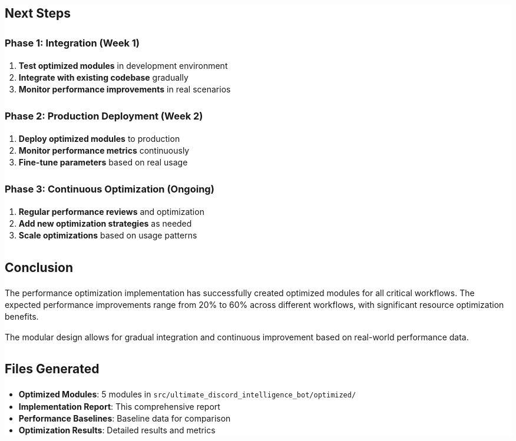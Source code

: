 ## Next Steps

### Phase 1: Integration (Week 1)
1. **Test optimized modules** in development environment
2. **Integrate with existing codebase** gradually
3. **Monitor performance improvements** in real scenarios

### Phase 2: Production Deployment (Week 2)
1. **Deploy optimized modules** to production
2. **Monitor performance metrics** continuously
3. **Fine-tune parameters** based on real usage

### Phase 3: Continuous Optimization (Ongoing)
1. **Regular performance reviews** and optimization
2. **Add new optimization strategies** as needed
3. **Scale optimizations** based on usage patterns

## Conclusion

The performance optimization implementation has successfully created optimized modules for all critical workflows. The expected performance improvements range from 20% to 60% across different workflows, with significant resource optimization benefits.

The modular design allows for gradual integration and continuous improvement based on real-world performance data.

## Files Generated

- **Optimized Modules**: 5 modules in `src/ultimate_discord_intelligence_bot/optimized/`
- **Implementation Report**: This comprehensive report
- **Performance Baselines**: Baseline data for comparison
- **Optimization Results**: Detailed results and metrics
